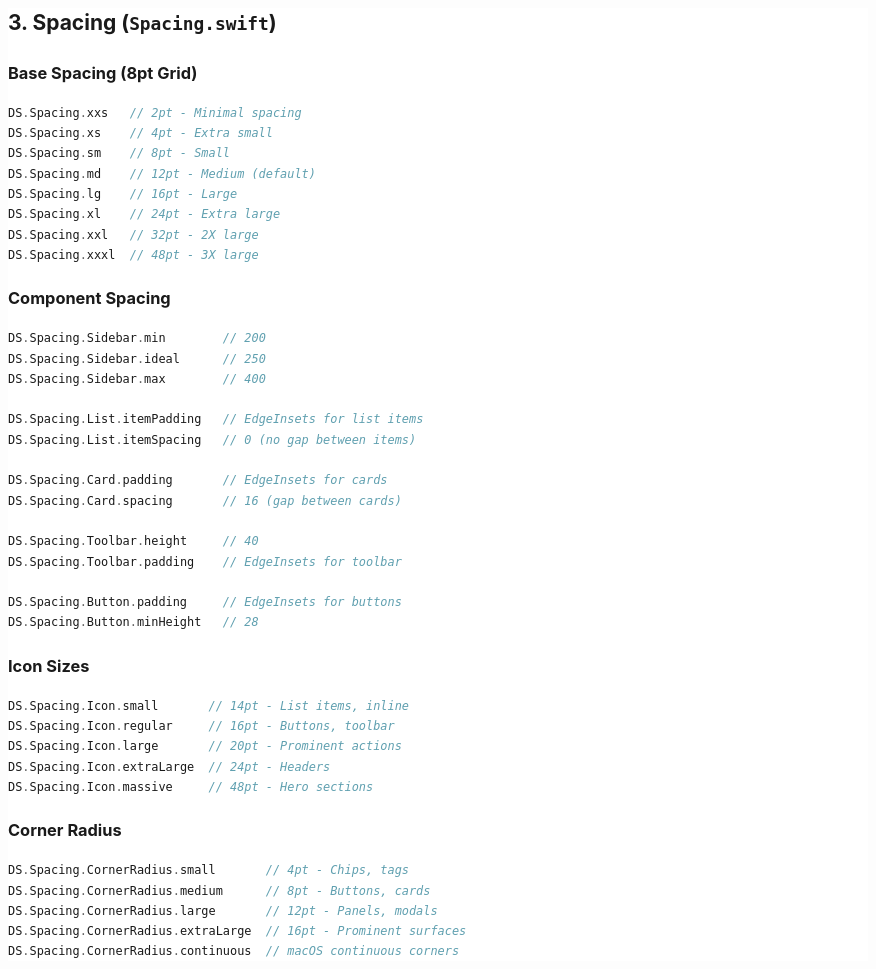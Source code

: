 
## 3. Spacing (`Spacing.swift`)

### Base Spacing (8pt Grid)

```swift
DS.Spacing.xxs   // 2pt - Minimal spacing
DS.Spacing.xs    // 4pt - Extra small
DS.Spacing.sm    // 8pt - Small
DS.Spacing.md    // 12pt - Medium (default)
DS.Spacing.lg    // 16pt - Large
DS.Spacing.xl    // 24pt - Extra large
DS.Spacing.xxl   // 32pt - 2X large
DS.Spacing.xxxl  // 48pt - 3X large
```

### Component Spacing

```swift
DS.Spacing.Sidebar.min        // 200
DS.Spacing.Sidebar.ideal      // 250
DS.Spacing.Sidebar.max        // 400

DS.Spacing.List.itemPadding   // EdgeInsets for list items
DS.Spacing.List.itemSpacing   // 0 (no gap between items)

DS.Spacing.Card.padding       // EdgeInsets for cards
DS.Spacing.Card.spacing       // 16 (gap between cards)

DS.Spacing.Toolbar.height     // 40
DS.Spacing.Toolbar.padding    // EdgeInsets for toolbar

DS.Spacing.Button.padding     // EdgeInsets for buttons
DS.Spacing.Button.minHeight   // 28
```

### Icon Sizes

```swift
DS.Spacing.Icon.small       // 14pt - List items, inline
DS.Spacing.Icon.regular     // 16pt - Buttons, toolbar
DS.Spacing.Icon.large       // 20pt - Prominent actions
DS.Spacing.Icon.extraLarge  // 24pt - Headers
DS.Spacing.Icon.massive     // 48pt - Hero sections
```

### Corner Radius

```swift
DS.Spacing.CornerRadius.small       // 4pt - Chips, tags
DS.Spacing.CornerRadius.medium      // 8pt - Buttons, cards
DS.Spacing.CornerRadius.large       // 12pt - Panels, modals
DS.Spacing.CornerRadius.extraLarge  // 16pt - Prominent surfaces
DS.Spacing.CornerRadius.continuous  // macOS continuous corners
```
